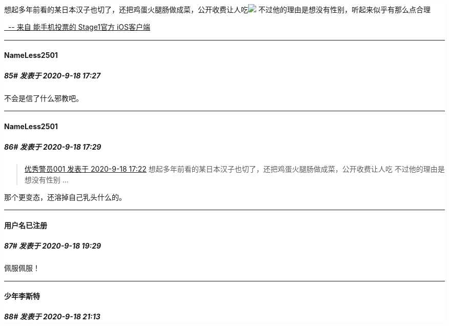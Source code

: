 

想起多年前看的某日本汉子也切了，还把鸡蛋火腿肠做成菜，公开收费让人吃<img src="https://static.saraba1st.com/image/smiley/face2017/018.png" referrerpolicy="no-referrer">
不过他的理由是想没有性别，听起来似乎有那么点合理

[  -- 来自 能手机投票的 Stage1官方 iOS客户端](https://itunes.apple.com/fi/app/saraba1st/id1221237470?mt=8)







-----

####  NameLess2501  
##### 85#       发表于 2020-9-18 17:27




不会是信了什么邪教吧。







-----

####  NameLess2501  
##### 86#       发表于 2020-9-18 17:29



<blockquote><a href="httphttps://bbs.saraba1st.com/2b/forum.php?mod=redirect&amp;goto=findpost&amp;pid=48778886&amp;ptid=1960480" target="_blank">优秀警员001 发表于 2020-9-18 17:22</a>
想起多年前看的某日本汉子也切了，还把鸡蛋火腿肠做成菜，公开收费让人吃
不过他的理由是想没有性别 ...</blockquote>
那个更变态，还溶掉自己乳头什么的。







-----

####  用户名已注册  
##### 87#       发表于 2020-9-18 19:29




佩服佩服！







-----

####  少年李斯特  
##### 88#       发表于 2020-9-18 21:13

